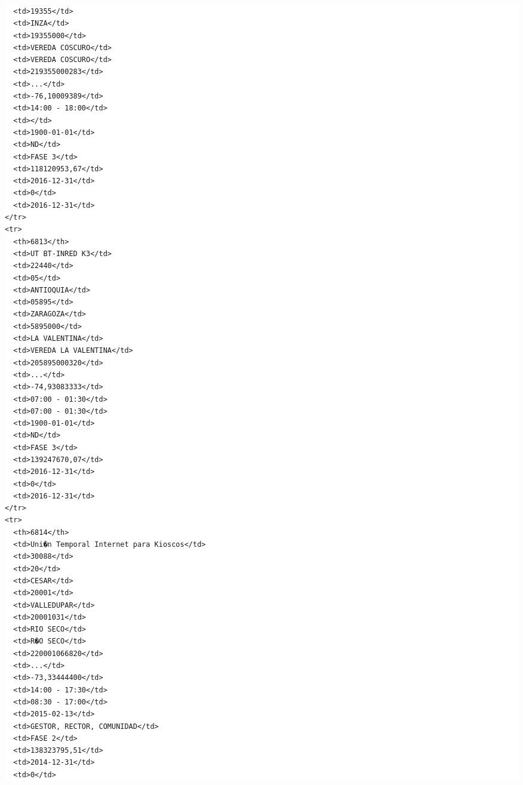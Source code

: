       <td>19355</td>
      <td>INZA</td>
      <td>19355000</td>
      <td>VEREDA COSCURO</td>
      <td>VEREDA COSCURO</td>
      <td>219355000283</td>
      <td>...</td>
      <td>-76,10009389</td>
      <td>14:00 - 18:00</td>
      <td></td>
      <td>1900-01-01</td>
      <td>ND</td>
      <td>FASE 3</td>
      <td>118120953,67</td>
      <td>2016-12-31</td>
      <td>0</td>
      <td>2016-12-31</td>
    </tr>
    <tr>
      <th>6813</th>
      <td>UT BT-INRED K3</td>
      <td>22440</td>
      <td>05</td>
      <td>ANTIOQUIA</td>
      <td>05895</td>
      <td>ZARAGOZA</td>
      <td>5895000</td>
      <td>LA VALENTINA</td>
      <td>VEREDA LA VALENTINA</td>
      <td>205895000320</td>
      <td>...</td>
      <td>-74,93083333</td>
      <td>07:00 - 01:30</td>
      <td>07:00 - 01:30</td>
      <td>1900-01-01</td>
      <td>ND</td>
      <td>FASE 3</td>
      <td>139247670,07</td>
      <td>2016-12-31</td>
      <td>0</td>
      <td>2016-12-31</td>
    </tr>
    <tr>
      <th>6814</th>
      <td>Uni�n Temporal Internet para Kioscos</td>
      <td>30088</td>
      <td>20</td>
      <td>CESAR</td>
      <td>20001</td>
      <td>VALLEDUPAR</td>
      <td>20001031</td>
      <td>RIO SECO</td>
      <td>R�O SECO</td>
      <td>220001066820</td>
      <td>...</td>
      <td>-73,33444400</td>
      <td>14:00 - 17:30</td>
      <td>08:30 - 17:00</td>
      <td>2015-02-13</td>
      <td>GESTOR, RECTOR, COMUNIDAD</td>
      <td>FASE 2</td>
      <td>138323795,51</td>
      <td>2014-12-31</td>
      <td>0</td>